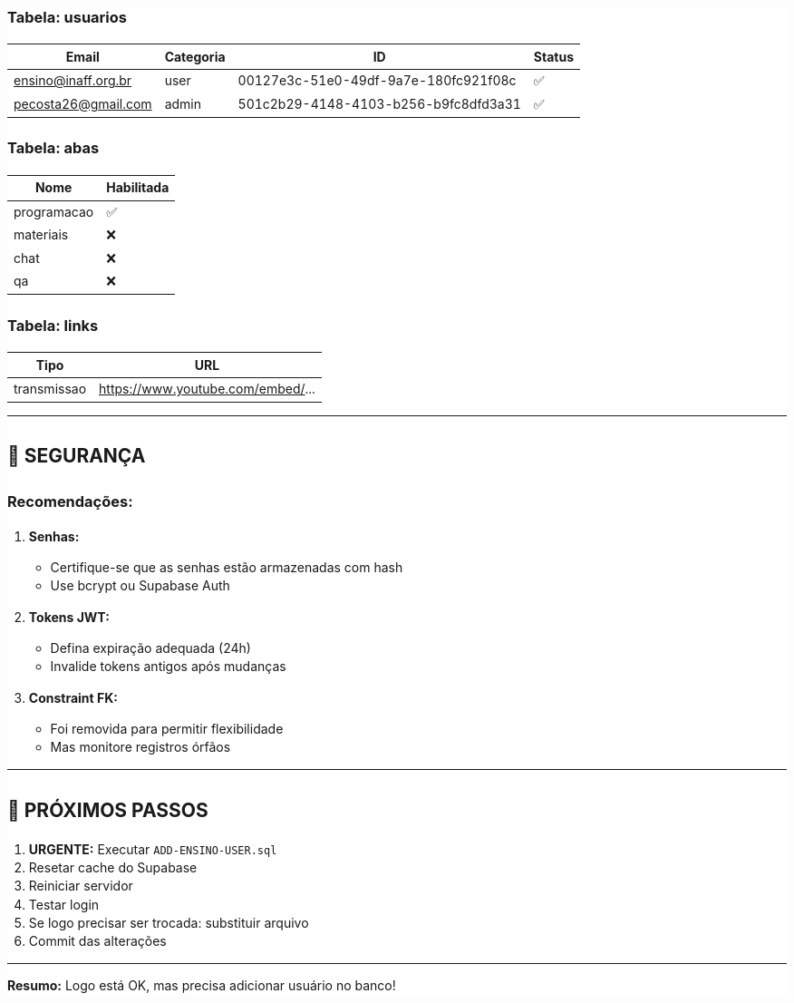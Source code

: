 ### Tabela: usuarios
| Email | Categoria | ID | Status |
|-------|-----------|-----|--------|
| ensino@inaff.org.br | user | 00127e3c-51e0-49df-9a7e-180fc921f08c | ✅ |
| pecosta26@gmail.com | admin | 501c2b29-4148-4103-b256-b9fc8dfd3a31 | ✅ |

### Tabela: abas
| Nome | Habilitada |
|------|------------|
| programacao | ✅ |
| materiais | ❌ |
| chat | ❌ |
| qa | ❌ |

### Tabela: links
| Tipo | URL |
|------|-----|
| transmissao | https://www.youtube.com/embed/... |

---

## 🔐 SEGURANÇA

### Recomendações:

1. **Senhas:**
   - Certifique-se que as senhas estão armazenadas com hash
   - Use bcrypt ou Supabase Auth

2. **Tokens JWT:**
   - Defina expiração adequada (24h)
   - Invalide tokens antigos após mudanças

3. **Constraint FK:**
   - Foi removida para permitir flexibilidade
   - Mas monitore registros órfãos

---

## 📝 PRÓXIMOS PASSOS

1. **URGENTE:** Executar `ADD-ENSINO-USER.sql`
2. Resetar cache do Supabase
3. Reiniciar servidor
4. Testar login
5. Se logo precisar ser trocada: substituir arquivo
6. Commit das alterações

---

**Resumo:** Logo está OK, mas precisa adicionar usuário no banco!
